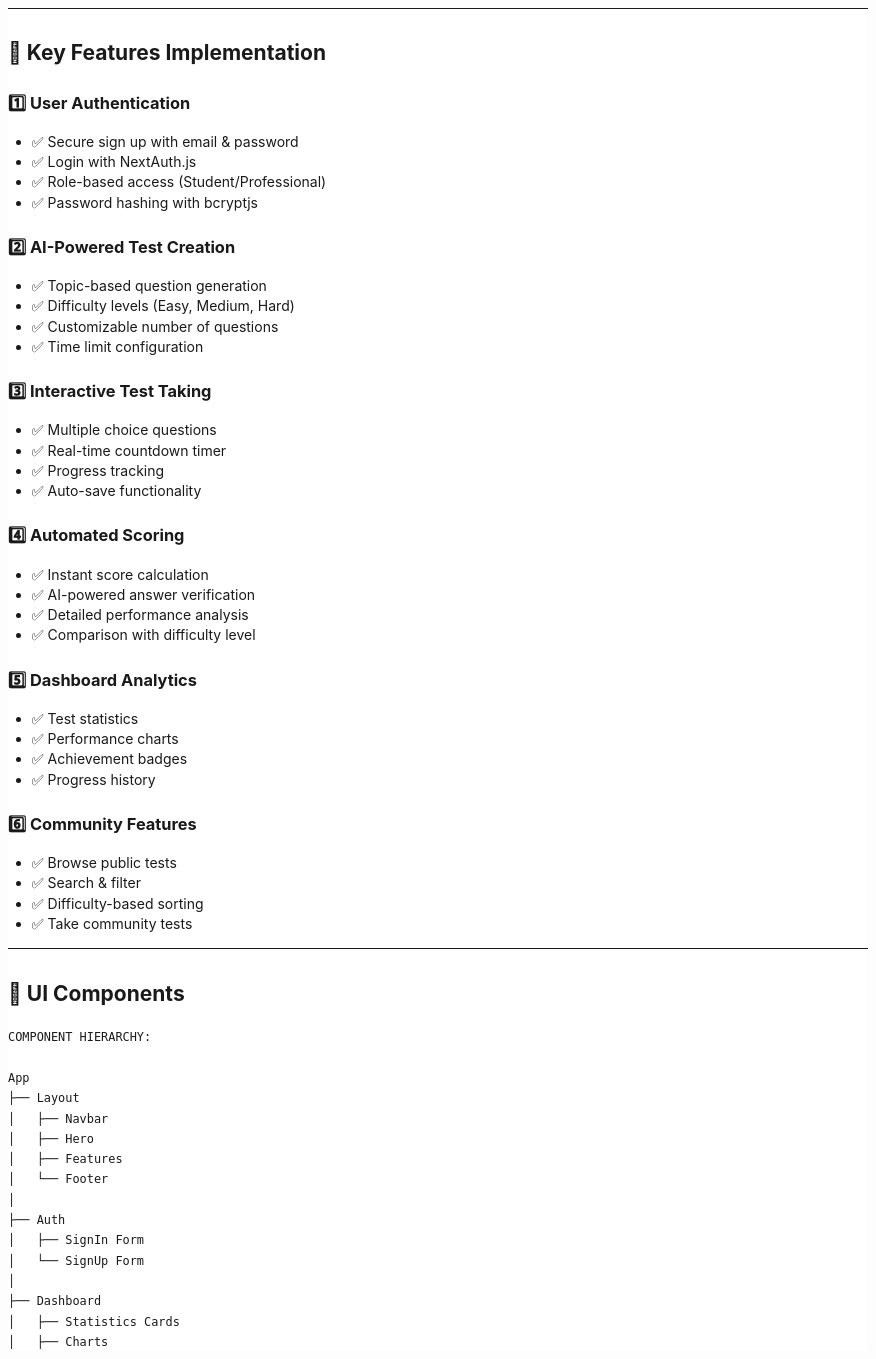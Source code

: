 
---

## 🎯 Key Features Implementation

### 1️⃣ User Authentication
- ✅ Secure sign up with email & password
- ✅ Login with NextAuth.js
- ✅ Role-based access (Student/Professional)
- ✅ Password hashing with bcryptjs

### 2️⃣ AI-Powered Test Creation
- ✅ Topic-based question generation
- ✅ Difficulty levels (Easy, Medium, Hard)
- ✅ Customizable number of questions
- ✅ Time limit configuration

### 3️⃣ Interactive Test Taking
- ✅ Multiple choice questions
- ✅ Real-time countdown timer
- ✅ Progress tracking
- ✅ Auto-save functionality

### 4️⃣ Automated Scoring
- ✅ Instant score calculation
- ✅ AI-powered answer verification
- ✅ Detailed performance analysis
- ✅ Comparison with difficulty level

### 5️⃣ Dashboard Analytics
- ✅ Test statistics
- ✅ Performance charts
- ✅ Achievement badges
- ✅ Progress history

### 6️⃣ Community Features
- ✅ Browse public tests
- ✅ Search & filter
- ✅ Difficulty-based sorting
- ✅ Take community tests

---

## 🎨 UI Components

```
COMPONENT HIERARCHY:

App
├── Layout
│   ├── Navbar
│   ├── Hero
│   ├── Features
│   └── Footer
│
├── Auth
│   ├── SignIn Form
│   └── SignUp Form
│
├── Dashboard
│   ├── Statistics Cards
│   ├── Charts
```